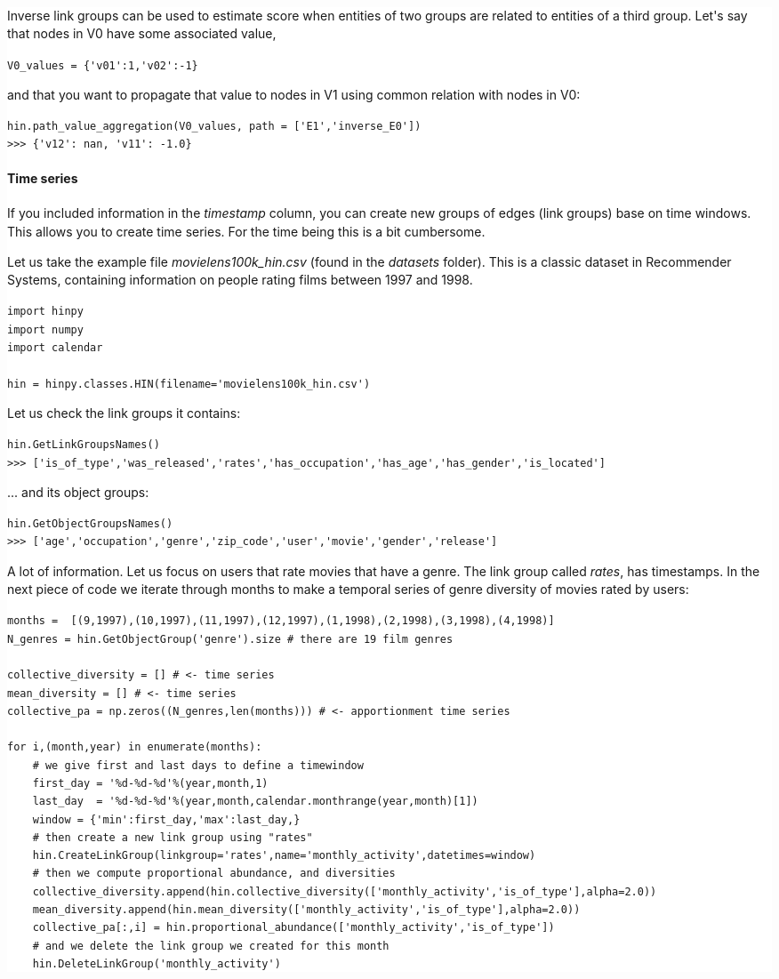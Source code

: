 Inverse link groups can be used to estimate score when entities of two groups are related to entities of a third group. Let's say that nodes in V0 have some associated value,

    V0_values = {'v01':1,'v02':-1}

 and that you want to propagate that value to nodes in V1 using common relation with nodes in V0:

    hin.path_value_aggregation(V0_values, path = ['E1','inverse_E0'])
    >>> {'v12': nan, 'v11': -1.0}

#### Time series

If you included information in the *timestamp* column, you can create new groups of edges (link groups) base on time windows. This allows you to create time series. For the time being this is a bit cumbersome.

Let us take the example file *movielens100k_hin.csv* (found in the *datasets* folder). This is a classic dataset in Recommender Systems, containing information on people rating films between 1997 and 1998.

    import hinpy
    import numpy
    import calendar

    hin = hinpy.classes.HIN(filename='movielens100k_hin.csv')

Let us check the link groups it contains:

    hin.GetLinkGroupsNames()
    >>> ['is_of_type','was_released','rates','has_occupation','has_age','has_gender','is_located']

... and its object groups:

    hin.GetObjectGroupsNames()
    >>> ['age','occupation','genre','zip_code','user','movie','gender','release']

A lot of information. Let us focus on users that rate movies that have a genre. The link group called *rates*, has timestamps. In the next piece of code we iterate through months to make a temporal series of genre diversity of movies rated by users:

    months =  [(9,1997),(10,1997),(11,1997),(12,1997),(1,1998),(2,1998),(3,1998),(4,1998)]
    N_genres = hin.GetObjectGroup('genre').size # there are 19 film genres

    collective_diversity = [] # <- time series
    mean_diversity = [] # <- time series
    collective_pa = np.zeros((N_genres,len(months))) # <- apportionment time series

    for i,(month,year) in enumerate(months):
        # we give first and last days to define a timewindow
        first_day = '%d-%d-%d'%(year,month,1)
        last_day  = '%d-%d-%d'%(year,month,calendar.monthrange(year,month)[1])
        window = {'min':first_day,'max':last_day,}
        # then create a new link group using "rates"
        hin.CreateLinkGroup(linkgroup='rates',name='monthly_activity',datetimes=window)
        # then we compute proportional abundance, and diversities
        collective_diversity.append(hin.collective_diversity(['monthly_activity','is_of_type'],alpha=2.0))
        mean_diversity.append(hin.mean_diversity(['monthly_activity','is_of_type'],alpha=2.0))
        collective_pa[:,i] = hin.proportional_abundance(['monthly_activity','is_of_type'])
        # and we delete the link group we created for this month
        hin.DeleteLinkGroup('monthly_activity')
        